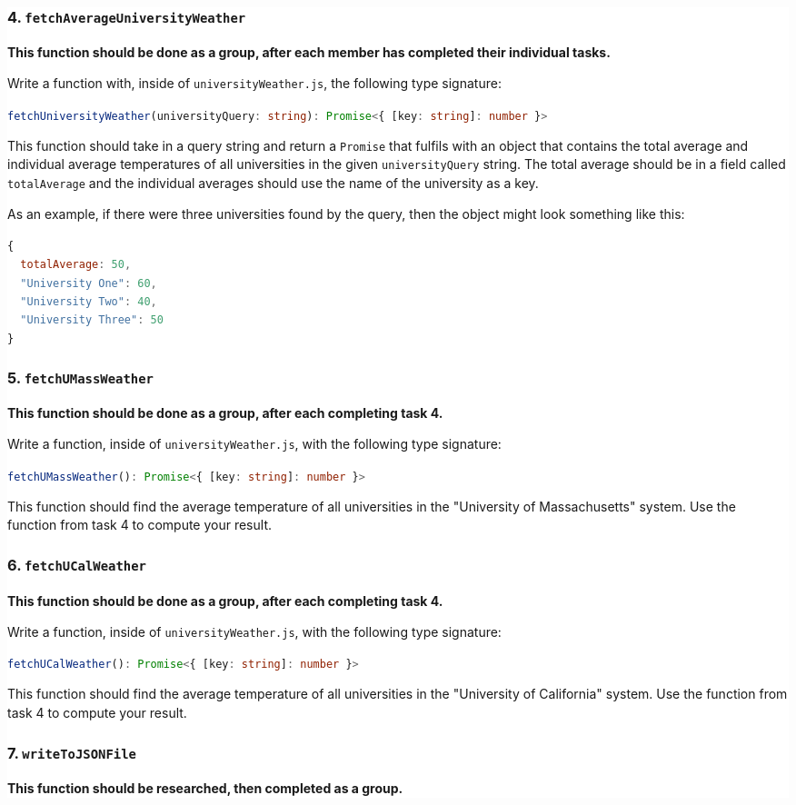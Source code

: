 ### 4. `fetchAverageUniversityWeather`

**This function should be done as a group, after each member has completed their individual tasks.**

Write a function with, inside of `universityWeather.js`, the following type signature:

```ts
fetchUniversityWeather(universityQuery: string): Promise<{ [key: string]: number }>
```

This function should take in a query string and return a `Promise` that fulfils with an object that contains the total average and individual average temperatures of all universities in the given `universityQuery` string. The total average should be in a field called `totalAverage` and the individual averages should use the name of the university as a key.

As an example, if there were three universities found by the query, then the object might look something like this:

```js
{
  totalAverage: 50,
  "University One": 60,
  "University Two": 40,
  "University Three": 50
}
```

### 5. `fetchUMassWeather`

**This function should be done as a group, after each completing task 4.**

Write a function, inside of `universityWeather.js`, with the following type signature:

```ts
fetchUMassWeather(): Promise<{ [key: string]: number }>
```

This function should find the average temperature of all universities in the "University of Massachusetts" system. Use the function from task 4 to compute your result.

### 6. `fetchUCalWeather`

**This function should be done as a group, after each completing task 4.**

Write a function, inside of `universityWeather.js`, with the following type signature:

```ts
fetchUCalWeather(): Promise<{ [key: string]: number }>
```

This function should find the average temperature of all universities in the "University of California" system. Use the function from task 4 to compute your result.

### 7. `writeToJSONFile`

**This function should be researched, then completed as a group.**
